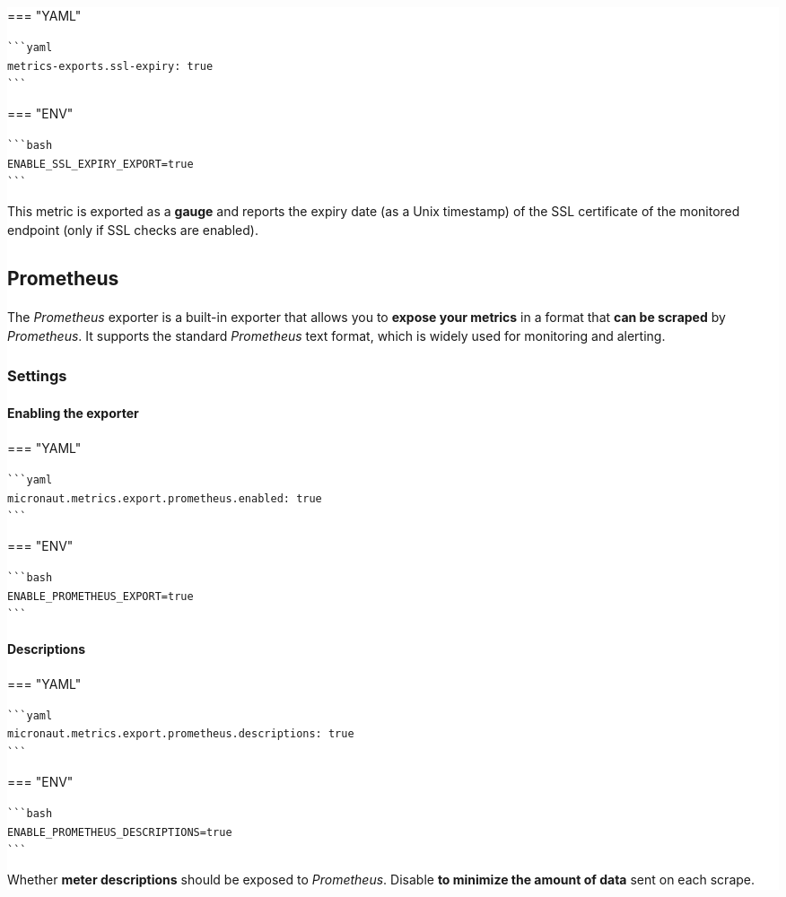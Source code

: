 === "YAML"

    ```yaml
    metrics-exports.ssl-expiry: true
    ```

=== "ENV"

    ```bash
    ENABLE_SSL_EXPIRY_EXPORT=true
    ```

This metric is exported as a **gauge** and reports the expiry date (as a Unix timestamp) of the SSL certificate of the monitored endpoint (only if SSL checks are enabled).

## Prometheus

The _Prometheus_ exporter is a built-in exporter that allows you to **expose your metrics** in a format that **can be scraped** by _Prometheus_. It supports the standard _Prometheus_ text format, which is widely used for monitoring and alerting.

### Settings

#### Enabling the exporter





=== "YAML"

    ```yaml
    micronaut.metrics.export.prometheus.enabled: true
    ```

=== "ENV"

    ```bash
    ENABLE_PROMETHEUS_EXPORT=true
    ```

#### Descriptions





=== "YAML"

    ```yaml
    micronaut.metrics.export.prometheus.descriptions: true
    ```

=== "ENV"

    ```bash
    ENABLE_PROMETHEUS_DESCRIPTIONS=true
    ```

Whether **meter descriptions** should be exposed to _Prometheus_. Disable **to minimize the amount of data** sent on each scrape.
